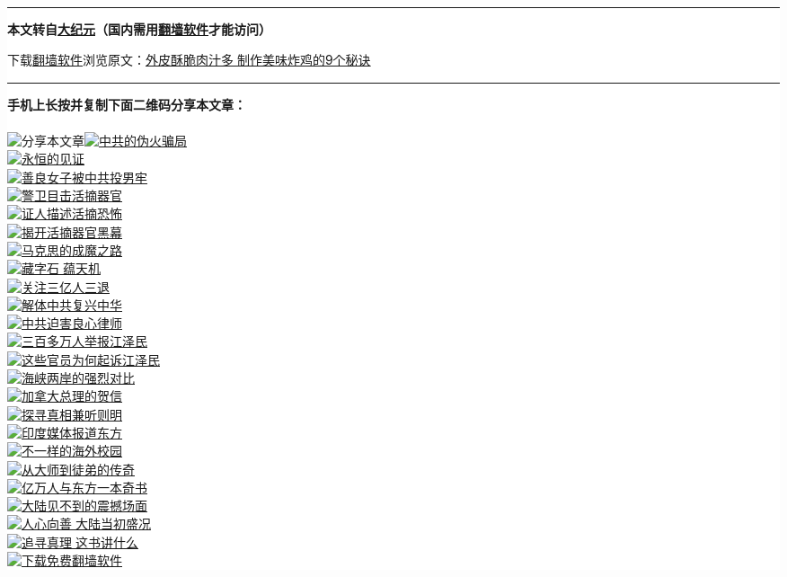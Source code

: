 <hr>
<strong>本文转自<a href="https://www.epochtimes.com">大纪元</a>（国内需用<a href="https://github.com/1992513/www/blob/master/README.md#8">翻墙软件</a>才能访问）</strong><p>下载<a href="https://github.com/1992513/www/blob/master/README.md#8">翻墙软件</a>浏览原文：<a href="https://www.epochtimes.com/gb/19/12/19/n11732919.htm">外皮酥脆肉汁多  制作美味炸鸡的9个秘诀</a></p><hr>
<strong>手机上长按并复制下面二维码分享本文章：</strong><br><br><img src="https://quickchart.io/qr?size=256&text=https://github.com/1992513/djy/blob/master/gb/19/12/19/n11732919.md%231" title="分享本文章"></td><td VALIGN=TOP><a href="https://github.com/1992513/djy/blob/master/gb/16/1/21/n4622075.md?dfh#1" target="_blank"><img src="https://raw.githubusercontent.com/1992513/djy/master/gb/300/wei-f1.jpg" title="中共的伪火骗局"  alt="中共的伪火骗局"></a><br><a href="https://github.com/1992513/www/blob/master/README.md?dfh#9" target="_blank"><img src="https://raw.githubusercontent.com/1992513/djy/master/gb/300/yong-h.jpg" title="永恒的见证"  alt="永恒的见证"></a><br><a href="https://github.com/1992513/djy/blob/master/gb/13/9/29/n3974789.md?dfh#1" target="_blank"><img src="https://raw.githubusercontent.com/1992513/djy/master/gb/300/shang-lnz.jpg" title="善良女子被中共投男牢"  alt="善良女子被中共投男牢"></a><br><a href="https://github.com/1992513/djy/blob/master/gb/16/3/16/n4663449.md?dfh#1" target="_blank"><img src="https://raw.githubusercontent.com/1992513/djy/master/gb/300/huo-z3.jpg" title="警卫目击活摘器官"  alt="警卫目击活摘器官"></a><br><a href="https://github.com/1992513/djy/blob/master/gb/16/8/7/n8177641.md?dfh#1" target="_blank"><img src="https://raw.githubusercontent.com/1992513/djy/master/gb/300/huo-z4.jpg" title="证人描述活摘恐怖"  alt="证人描述活摘恐怖"></a><br><a href="https://github.com/1992513/djy/blob/master/gb/10/4/19/n2881569.md?dfh#1" target="_blank"><img src="https://raw.githubusercontent.com/1992513/djy/master/gb/300/huo-z1.jpg" title="揭开活摘器官黑幕"  alt="揭开活摘器官黑幕"></a><br><a href="https://github.com/1992513/djy/blob/master/gb/10/11/7/n3077476.md?dfh#1" target="_blank"><img src="https://raw.githubusercontent.com/1992513/djy/master/gb/300/ma-ks.jpg" title="马克思的成魔之路"  alt="马克思的成魔之路"></a><br><a href="https://github.com/1992513/djy/blob/master/gb/14/6/9/n4173977.md?dfh#1" target="_blank"><img src="https://raw.githubusercontent.com/1992513/djy/master/gb/300/chang-zs.jpg" title="藏字石 蕴天机"  alt="藏字石 蕴天机"></a><br><a href="https://github.com/1992513/djy/blob/master/gb/18/5/10/n10381511.md?dfh#1" target="_blank"><img src="https://raw.githubusercontent.com/1992513/djy/master/gb/300/st1.jpg" title="关注三亿人三退"  alt="关注三亿人三退"></a><br><a href="https://github.com/1992513/djy/blob/master/gb/18/3/21/n10237682.md?dfh#1" target="_blank"><img src="https://raw.githubusercontent.com/1992513/djy/master/gb/300/jie-t.jpg" title="解体中共复兴中华"  alt="解体中共复兴中华"></a><br><a href="https://github.com/1992513/djy/blob/master/gb/9/2/9/n2422991.md?dfh#1" target="_blank"><img src="https://raw.githubusercontent.com/1992513/djy/master/gb/300/gao-zs.jpg" title="中共迫害良心律师"  alt="中共迫害良心律师"></a><br><a href="https://github.com/1992513/djy/blob/master/gb/18/12/9/n10900044.md?dfh#1" target="_blank"><img src="https://raw.githubusercontent.com/1992513/djy/master/gb/300/sj1.jpg" title="三百多万人举报江泽民"  alt="三百多万人举报江泽民"></a><br><a href="https://github.com/1992513/djy/blob/master/gb/18/8/28/n10672014.md?dfh#1" target="_blank"><img src="https://raw.githubusercontent.com/1992513/djy/master/gb/300/sj2.jpg" title="这些官员为何起诉江泽民"  alt="这些官员为何起诉江泽民"></a><br><a href="https://github.com/1992513/djy/blob/master/gb/8/12/18/n2367165.md?dfh#1" target="_blank"><img src="https://raw.githubusercontent.com/1992513/djy/master/gb/300/liangan.jpg" title="海峡两岸的强烈对比"  alt="海峡两岸的强烈对比"></a><br><a href="https://github.com/1992513/djy/blob/master/gb/15/12/10/n4593139.md?dfh#1" target="_blank"><img src="https://raw.githubusercontent.com/1992513/djy/master/gb/300/jia-ndzl.jpg" title="加拿大总理的贺信"  alt="加拿大总理的贺信"></a><br><a href="https://github.com/1992513/djy/blob/master/gb/11/6/17/n3289382.md?dfh#1" target="_blank"><img src="https://raw.githubusercontent.com/1992513/djy/master/gb/300/xiao-wd.jpg" title="探寻真相兼听则明"  alt="探寻真相兼听则明"></a><br><a href="https://github.com/1992513/djy/blob/master/gb/18/10/27/n10812623.md?dfh#1" target="_blank"><img src="https://raw.githubusercontent.com/1992513/djy/master/gb/300/yindu.jpg" title="印度媒体报道东方"  alt="印度媒体报道东方"></a><br><a href="https://github.com/1992513/djy/blob/master/gb/18/6/9/n10469652.md?dfh#1" target="_blank"><img src="https://raw.githubusercontent.com/1992513/djy/master/gb/300/xie-j.jpg" title="不一样的海外校园"  alt="不一样的海外校园"></a><br><a href="https://github.com/1992513/djy/blob/master/gb/7/4/5/n1669415.md?dfh#1" target="_blank"><img src="https://raw.githubusercontent.com/1992513/djy/master/gb/300/li-up.jpg" title="从大师到徒弟的传奇"  alt="从大师到徒弟的传奇"></a><br><a href="https://github.com/1992513/djy/blob/master/gb/17/5/26/n9191512.md?dfh#1" target="_blank"><img src="https://raw.githubusercontent.com/1992513/djy/master/gb/300/zfl2.jpg" title="亿万人与东方一本奇书"  alt="亿万人与东方一本奇书"></a><br><a href="https://github.com/1992513/djy/blob/master/gb/13/11/27/n4020290.md?dfh#1" target="_blank"><img src="https://raw.githubusercontent.com/1992513/djy/master/gb/300/zhen-h.jpg" title="大陆见不到的震撼场面"  alt="大陆见不到的震撼场面"></a><br><a href="https://github.com/1992513/djy/blob/master/gb/15/7/17/n4482910.md?dfh#1" target="_blank"><img src="https://raw.githubusercontent.com/1992513/djy/master/gb/300/dalu-sk.jpg" title="人心向善 大陆当初盛况"  alt="人心向善 大陆当初盛况"></a><br><a href="https://github.com/1992513/djy/blob/master/gb/19/1/5/n10955468.md?dfh#1" target="_blank"><img src="https://raw.githubusercontent.com/1992513/djy/master/gb/300/zfl1.jpg" title="追寻真理 这书讲什么"  alt="追寻真理 这书讲什么"></a><br><a href="https://github.com/1992513/www/blob/master/README.md?dfh#1" target="_blank"><img src="https://raw.githubusercontent.com/1992513/djy/master/gb/300/fq1.jpg" title="下载免费翻墙软件"  alt="下载免费翻墙软件"></a><br></td></tr></table>
